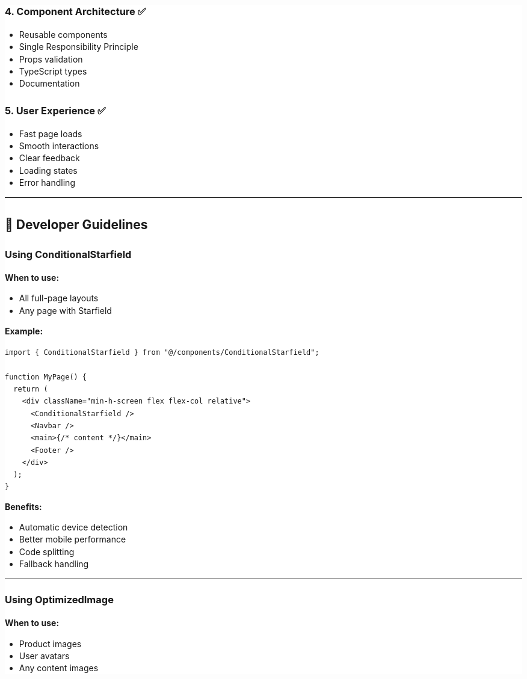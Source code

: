 ### 4. Component Architecture ✅
- Reusable components
- Single Responsibility Principle
- Props validation
- TypeScript types
- Documentation

### 5. User Experience ✅
- Fast page loads
- Smooth interactions
- Clear feedback
- Loading states
- Error handling

---

## 📝 Developer Guidelines

### Using ConditionalStarfield

**When to use:**
- All full-page layouts
- Any page with Starfield

**Example:**
```tsx
import { ConditionalStarfield } from "@/components/ConditionalStarfield";

function MyPage() {
  return (
    <div className="min-h-screen flex flex-col relative">
      <ConditionalStarfield />
      <Navbar />
      <main>{/* content */}</main>
      <Footer />
    </div>
  );
}
```

**Benefits:**
- Automatic device detection
- Better mobile performance
- Code splitting
- Fallback handling

---

### Using OptimizedImage

**When to use:**
- Product images
- User avatars
- Any content images
